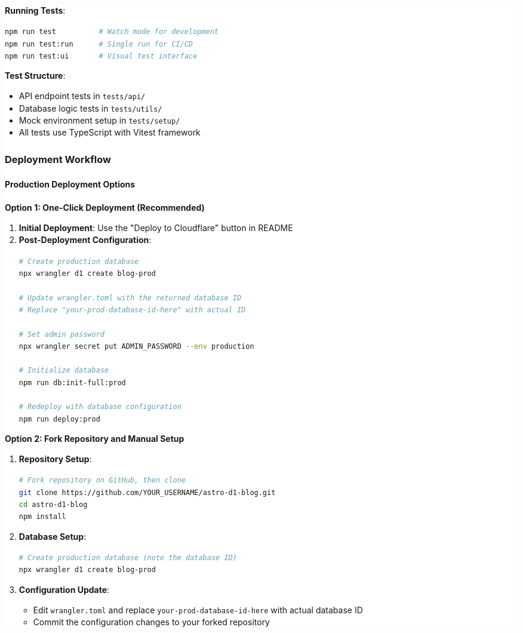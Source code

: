 **Running Tests**:
```bash
npm run test          # Watch mode for development
npm run test:run      # Single run for CI/CD
npm run test:ui       # Visual test interface
```

**Test Structure**:
- API endpoint tests in `tests/api/`
- Database logic tests in `tests/utils/`
- Mock environment setup in `tests/setup/`
- All tests use TypeScript with Vitest framework

### Deployment Workflow

#### Production Deployment Options

**Option 1: One-Click Deployment (Recommended)**
1. **Initial Deployment**: Use the "Deploy to Cloudflare" button in README
2. **Post-Deployment Configuration**:
   ```bash
   # Create production database
   npx wrangler d1 create blog-prod
   
   # Update wrangler.toml with the returned database ID
   # Replace "your-prod-database-id-here" with actual ID
   
   # Set admin password
   npx wrangler secret put ADMIN_PASSWORD --env production
   
   # Initialize database
   npm run db:init-full:prod
   
   # Redeploy with database configuration
   npm run deploy:prod
   ```

**Option 2: Fork Repository and Manual Setup**
1. **Repository Setup**:
   ```bash
   # Fork repository on GitHub, then clone
   git clone https://github.com/YOUR_USERNAME/astro-d1-blog.git
   cd astro-d1-blog
   npm install
   ```

2. **Database Setup**:
   ```bash
   # Create production database (note the database ID)
   npx wrangler d1 create blog-prod
   ```

3. **Configuration Update**:
   - Edit `wrangler.toml` and replace `your-prod-database-id-here` with actual database ID
   - Commit the configuration changes to your forked repository

